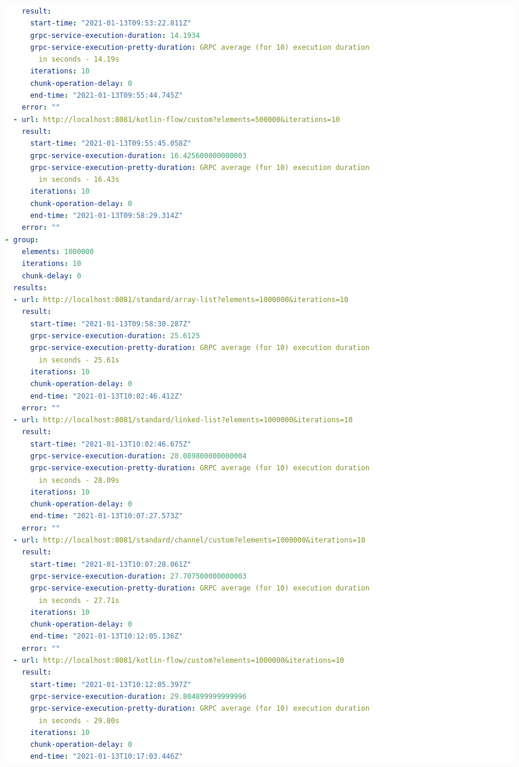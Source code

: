 ```yaml
    result:
      start-time: "2021-01-13T09:53:22.811Z"
      grpc-service-execution-duration: 14.1934
      grpc-service-execution-pretty-duration: GRPC average (for 10) execution duration
        in seconds - 14.19s
      iterations: 10
      chunk-operation-delay: 0
      end-time: "2021-01-13T09:55:44.745Z"
    error: ""
  - url: http://localhost:8081/kotlin-flow/custom?elements=500000&iterations=10
    result:
      start-time: "2021-01-13T09:55:45.058Z"
      grpc-service-execution-duration: 16.425600000000003
      grpc-service-execution-pretty-duration: GRPC average (for 10) execution duration
        in seconds - 16.43s
      iterations: 10
      chunk-operation-delay: 0
      end-time: "2021-01-13T09:58:29.314Z"
    error: ""
- group:
    elements: 1000000
    iterations: 10
    chunk-delay: 0
  results:
  - url: http://localhost:8081/standard/array-list?elements=1000000&iterations=10
    result:
      start-time: "2021-01-13T09:58:30.287Z"
      grpc-service-execution-duration: 25.6125
      grpc-service-execution-pretty-duration: GRPC average (for 10) execution duration
        in seconds - 25.61s
      iterations: 10
      chunk-operation-delay: 0
      end-time: "2021-01-13T10:02:46.412Z"
    error: ""
  - url: http://localhost:8081/standard/linked-list?elements=1000000&iterations=10
    result:
      start-time: "2021-01-13T10:02:46.675Z"
      grpc-service-execution-duration: 28.089800000000004
      grpc-service-execution-pretty-duration: GRPC average (for 10) execution duration
        in seconds - 28.09s
      iterations: 10
      chunk-operation-delay: 0
      end-time: "2021-01-13T10:07:27.573Z"
    error: ""
  - url: http://localhost:8081/standard/channel/custom?elements=1000000&iterations=10
    result:
      start-time: "2021-01-13T10:07:28.061Z"
      grpc-service-execution-duration: 27.707500000000003
      grpc-service-execution-pretty-duration: GRPC average (for 10) execution duration
        in seconds - 27.71s
      iterations: 10
      chunk-operation-delay: 0
      end-time: "2021-01-13T10:12:05.136Z"
    error: ""
  - url: http://localhost:8081/kotlin-flow/custom?elements=1000000&iterations=10
    result:
      start-time: "2021-01-13T10:12:05.397Z"
      grpc-service-execution-duration: 29.804899999999996
      grpc-service-execution-pretty-duration: GRPC average (for 10) execution duration
        in seconds - 29.80s
      iterations: 10
      chunk-operation-delay: 0
      end-time: "2021-01-13T10:17:03.446Z"
```